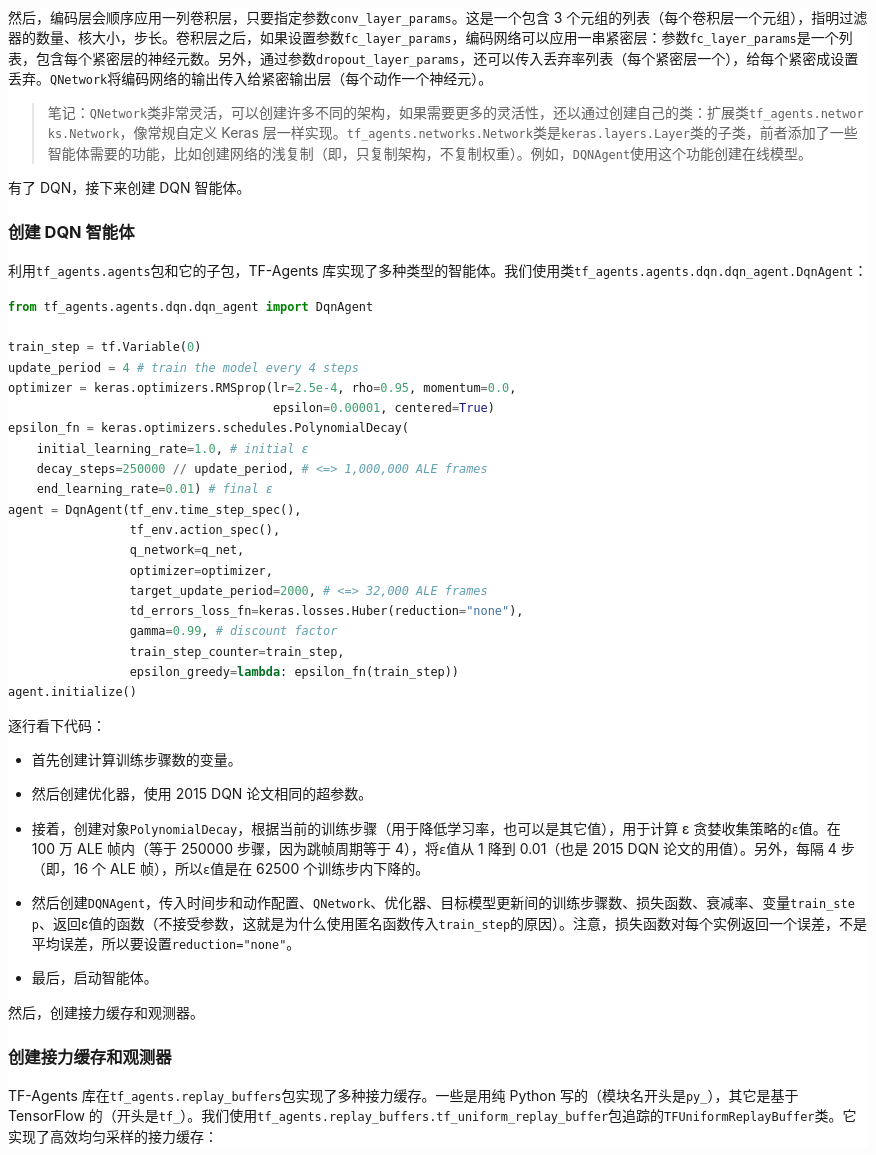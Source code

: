 然后，编码层会顺序应用一列卷积层，只要指定参数`conv_layer_params`。这是一个包含 3 个元组的列表（每个卷积层一个元组），指明过滤器的数量、核大小，步长。卷积层之后，如果设置参数`fc_layer_params`，编码网络可以应用一串紧密层：参数`fc_layer_params`是一个列表，包含每个紧密层的神经元数。另外，通过参数`dropout_layer_params`，还可以传入丢弃率列表（每个紧密层一个），给每个紧密成设置丢弃。`QNetwork`将编码网络的输出传入给紧密输出层（每个动作一个神经元）。

> 笔记：`QNetwork`类非常灵活，可以创建许多不同的架构，如果需要更多的灵活性，还以通过创建自己的类：扩展类`tf_agents.networks.Network`，像常规自定义 Keras 层一样实现。`tf_agents.networks.Network`类是`keras.layers.Layer`类的子类，前者添加了一些智能体需要的功能，比如创建网络的浅复制（即，只复制架构，不复制权重）。例如，`DQNAgent`使用这个功能创建在线模型。

有了 DQN，接下来创建 DQN 智能体。

### 创建 DQN 智能体

利用`tf_agents​.agents`包和它的子包，TF-Agents 库实现了多种类型的智能体。我们使用类`tf_agents.agents​.dqn.dqn_agent.DqnAgent`：

```py
from tf_agents.agents.dqn.dqn_agent import DqnAgent

train_step = tf.Variable(0)
update_period = 4 # train the model every 4 steps
optimizer = keras.optimizers.RMSprop(lr=2.5e-4, rho=0.95, momentum=0.0,
                                     epsilon=0.00001, centered=True)
epsilon_fn = keras.optimizers.schedules.PolynomialDecay(
    initial_learning_rate=1.0, # initial ε
    decay_steps=250000 // update_period, # <=> 1,000,000 ALE frames
    end_learning_rate=0.01) # final ε
agent = DqnAgent(tf_env.time_step_spec(),
                 tf_env.action_spec(),
                 q_network=q_net,
                 optimizer=optimizer,
                 target_update_period=2000, # <=> 32,000 ALE frames
                 td_errors_loss_fn=keras.losses.Huber(reduction="none"),
                 gamma=0.99, # discount factor
                 train_step_counter=train_step,
                 epsilon_greedy=lambda: epsilon_fn(train_step))
agent.initialize() 
```

逐行看下代码：

*   首先创建计算训练步骤数的变量。

*   然后创建优化器，使用 2015 DQN 论文相同的超参数。

*   接着，创建对象`PolynomialDecay`，根据当前的训练步骤（用于降低学习率，也可以是其它值），用于计算 ε 贪婪收集策略的`ε`值。在 100 万 ALE 帧内（等于 250000 步骤，因为跳帧周期等于 4），将`ε`值从 1 降到 0.01（也是 2015 DQN 论文的用值）。另外，每隔 4 步（即，16 个 ALE 帧），所以`ε`值是在 62500 个训练步内下降的。

*   然后创建`DQNAgent`，传入时间步和动作配置、`QNetwork`、优化器、目标模型更新间的训练步骤数、损失函数、衰减率、变量`train_step`、返回ε值的函数（不接受参数，这就是为什么使用匿名函数传入`train_step`的原因）。注意，损失函数对每个实例返回一个误差，不是平均误差，所以要设置`reduction="none"`。

*   最后，启动智能体。

然后，创建接力缓存和观测器。

### 创建接力缓存和观测器

TF-Agents 库在`tf_agents.replay_buffers`包实现了多种接力缓存。一些是用纯 Python 写的（模块名开头是`py_`），其它是基于 TensorFlow 的（开头是`tf_`）。我们使用`tf_agents.replay_buffers.tf_uniform_replay_buffer`包追踪的`TFUniformReplayBuffer`类。它实现了高效均匀采样的接力缓存：
